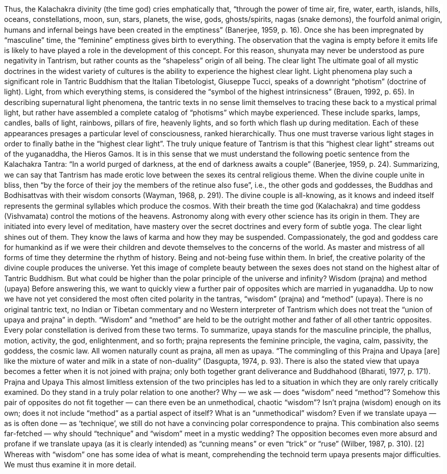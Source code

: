 Thus, the Kalachakra divinity (the time god) cries emphatically that, “through the power of time air, fire, water, earth, islands, hills, oceans, constellations, moon, sun, stars, planets, the wise, gods, ghosts/spirits, nagas (snake demons), the fourfold animal origin, humans and infernal beings have been created in the emptiness” (Banerjee, 1959, p. 16). Once she has been impregnated by “masculine” time, the “feminine” emptiness gives birth to everything. The observation that the vagina is empty before it emits life is likely to have played a role in the development of this concept. For this reason, shunyata may never be understood as pure negativity in Tantrism, but rather counts as the “shapeless” origin of all being.
The clear light
The ultimate goal of all mystic doctrines in the widest variety of cultures is the ability to experience the highest clear light. Light phenomena play such a significant role in Tantric Buddhism that the Italian Tibetologist, Giuseppe Tucci, speaks of a downright “photism” (doctrine of light). Light, from which everything stems, is considered the “symbol of the highest intrinsicness” (Brauen, 1992, p. 65).
In describing supernatural light phenomena, the tantric texts in no sense limit themselves to tracing these back to a mystical primal light, but rather have assembled a complete catalog of “photisms” which maybe experienced. These include sparks, lamps, candles, balls of light, rainbows, pillars of fire, heavenly lights, and so forth which flash up during meditation. Each of these appearances presages a particular level of consciousness, ranked hierarchically. Thus one must traverse various light stages in order to finally bathe in the “highest clear light”.
The truly unique feature of Tantrism is that this “highest clear light” streams out of the yuganaddha, the Hieros Gamos. It is in this sense that we must understand the following poetic sentence from the Kalachakra Tantra: “In a world purged of darkness, at the end of darkness awaits a couple” (Banerjee, 1959, p. 24).
Summarizing, we can say that Tantrism has made erotic love between the sexes its central religious theme. When the divine couple unite in bliss, then “by the force of their joy the members of the retinue also fuse”, i.e., the other gods and goddesses, the Buddhas and Bodhisattvas with their wisdom consorts (Wayman, 1968, p. 291). The divine couple is all-knowing, as it knows and indeed itself represents the germinal syllables which produce the cosmos. With their breath the time god (Kalachakra) and time goddess (Vishvamata) control the motions of the heavens. Astronomy along with every other science has its origin in them. They are initiated into every level of meditation, have mastery over the secret doctrines and every form of subtle yoga. The clear light shines out of them. They know the laws of karma and how they may be suspended. Compassionately, the god and goddess care for humankind as if we were their children and devote themselves to the concerns of the world. As master and mistress of all forms of time they determine the rhythm of history. Being and not-being fuse within them. In brief, the creative polarity of the divine couple produces the universe.
Yet this image of complete beauty between the sexes does not stand on the highest altar of Tantric Buddhism. But what could be higher than the polar principle of the universe and infinity?
Wisdom (prajna) and method (upaya)
Before answering this, we want to quickly view a further pair of opposites which are married in yuganaddha. Up to now we have not yet considered the most often cited polarity in the tantras, “wisdom” (prajna) and “method” (upaya). There is no original tantric text, no Indian or Tibetan commentary and no Western interpreter of Tantrism which does not treat the “union of upaya and prajna” in depth.
“Wisdom” and “method” are held to be the outright mother and father of all other tantric opposites. Every polar constellation is derived from these two terms. To summarize, upaya stands for the masculine principle, the phallus, motion, activity, the god, enlightenment, and so forth; prajna represents the feminine principle, the vagina, calm, passivity, the goddess, the cosmic law. All women naturally count as prajna, all men as upaya. “The commingling of this Prajna and Upaya [are] like the mixture of water and milk in a state of non-duality” (Dasgupta, 1974, p. 93). There is also the stated view that upaya becomes a fetter when it is not joined with prajna; only both together grant deliverance and Buddhahood (Bharati, 1977, p. 171).
Prajna and Upaya
This almost limitless extension of the two principles has led to a situation in which they are only rarely critically examined. Do they stand in a truly polar relation to one another? Why — we ask — does “wisdom” need “method”? Somehow this pair of opposites do not fit together — can there even be an unmethodical, chaotic “wisdom”? Isn’t prajna (wisdom) enough on its own; does it not include “method” as a partial aspect of itself? What is an “unmethodical” wisdom? Even if we translate upaya — as is often done — as ‘technique’, we still do not have a convincing polar correspondence to prajna. This combination also seems far-fetched — why should “technique” and “wisdom” meet in a mystic wedding? The opposition becomes even more absurd and profane if we translate upaya (as it is clearly intended) as “cunning means” or even “trick” or “ruse” (Wilber, 1987, p. 310). [2] Whereas with “wisdom” one has some idea of what is meant, comprehending the technoid term upaya presents major difficulties. We must thus examine it in more detail.